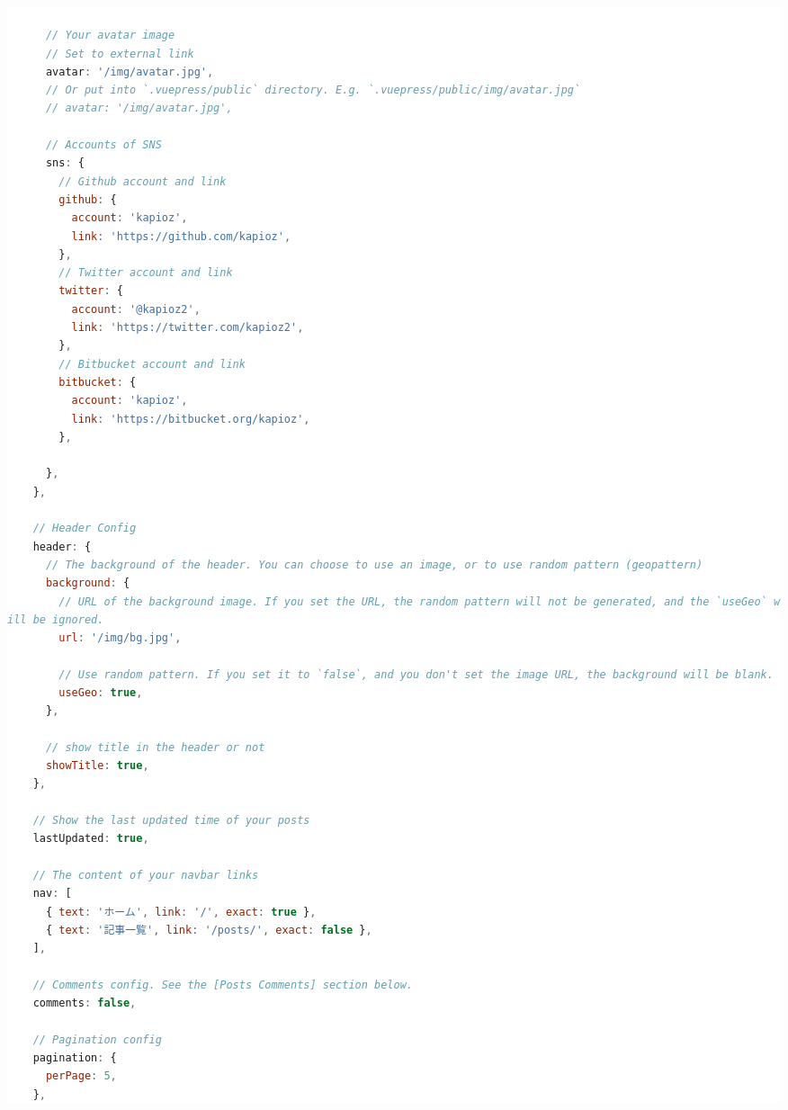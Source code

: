 ```js

      // Your avatar image
      // Set to external link
      avatar: '/img/avatar.jpg',
      // Or put into `.vuepress/public` directory. E.g. `.vuepress/public/img/avatar.jpg`
      // avatar: '/img/avatar.jpg',

      // Accounts of SNS
      sns: {
        // Github account and link
        github: {
          account: 'kapioz',
          link: 'https://github.com/kapioz',
        },
        // Twitter account and link
        twitter: {
          account: '@kapioz2',
          link: 'https://twitter.com/kapioz2',
        },
        // Bitbucket account and link
        bitbucket: {
          account: 'kapioz',
          link: 'https://bitbucket.org/kapioz',
        },

      },
    },

    // Header Config
    header: {
      // The background of the header. You can choose to use an image, or to use random pattern (geopattern)
      background: {
        // URL of the background image. If you set the URL, the random pattern will not be generated, and the `useGeo` will be ignored.
        url: '/img/bg.jpg',

        // Use random pattern. If you set it to `false`, and you don't set the image URL, the background will be blank.
        useGeo: true,
      },

      // show title in the header or not
      showTitle: true,
    },

    // Show the last updated time of your posts
    lastUpdated: true,

    // The content of your navbar links
    nav: [
      { text: 'ホーム', link: '/', exact: true },
      { text: '記事一覧', link: '/posts/', exact: false },
    ],

    // Comments config. See the [Posts Comments] section below.
    comments: false,

    // Pagination config
    pagination: {
      perPage: 5,
    },

```